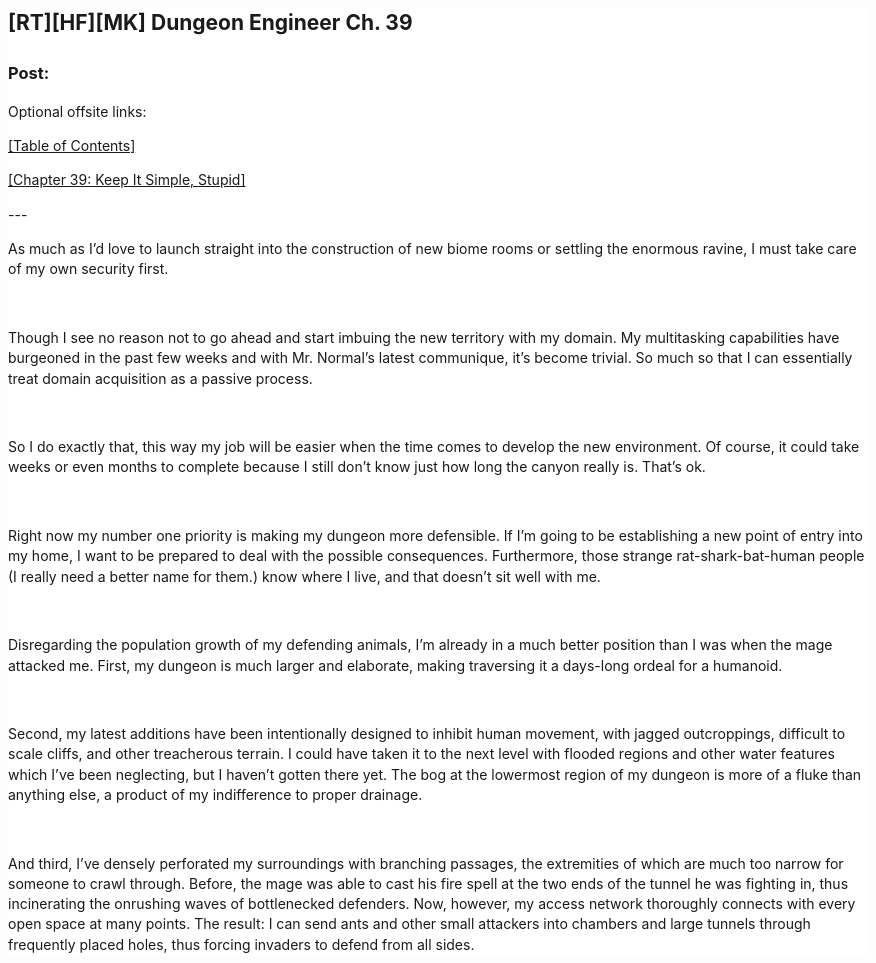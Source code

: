 ## [RT][HF][MK] Dungeon Engineer Ch. 39

### Post:

Optional offsite links:

[\[Table of Contents\]](https://www.royalroad.com/fiction/25361/dungeon-engineer)

[\[Chapter 39: Keep It Simple, Stupid\]](https://www.royalroad.com/fiction/0/dungeon-engineer/chapter/398248/chapter-39-keep-it-simple-stupid)

\---

As much as I’d love to launch straight into the construction of new biome rooms or settling the enormous ravine, I must take care of my own security first.

&#x200B;

Though I see no reason not to go ahead and start imbuing the new territory with my domain. My multitasking capabilities have burgeoned in the past few weeks and with Mr. Normal’s latest communique, it’s become trivial. So much so that I can essentially treat domain acquisition as a passive process.

&#x200B;

So I do exactly that, this way my job will be easier when the time comes to develop the new environment. Of course, it could take weeks or even months to complete because I still don’t know just how long the canyon really is. That’s ok.

&#x200B;

Right now my number one priority is making my dungeon more defensible. If I’m going to be establishing a new point of entry into my home, I want to be prepared to deal with the possible consequences. Furthermore, those strange rat-shark-bat-human people (I really need a better name for them.) know where I live, and that doesn’t sit well with me.

&#x200B;

Disregarding the population growth of my defending animals, I’m already in a much better position than I was when the mage attacked me. First, my dungeon is much larger and elaborate, making traversing it a days-long ordeal for a humanoid.

&#x200B;

Second, my latest additions have been intentionally designed to inhibit human movement, with jagged outcroppings, difficult to scale cliffs, and other treacherous terrain. I could have taken it to the next level with flooded regions and other water features which I’ve been neglecting, but I haven’t gotten there yet. The bog at the lowermost region of my dungeon is more of a fluke than anything else, a product of my indifference to proper drainage.

&#x200B;

And third, I’ve densely perforated my surroundings with branching passages, the extremities of which are much too narrow for someone to crawl through. Before, the mage was able to cast his fire spell at the two ends of the tunnel he was fighting in, thus incinerating the onrushing waves of bottlenecked defenders. Now, however, my access network thoroughly connects with every open space at many points. The result: I can send ants and other small attackers into chambers and large tunnels through frequently placed holes, thus forcing invaders to defend from all sides.
